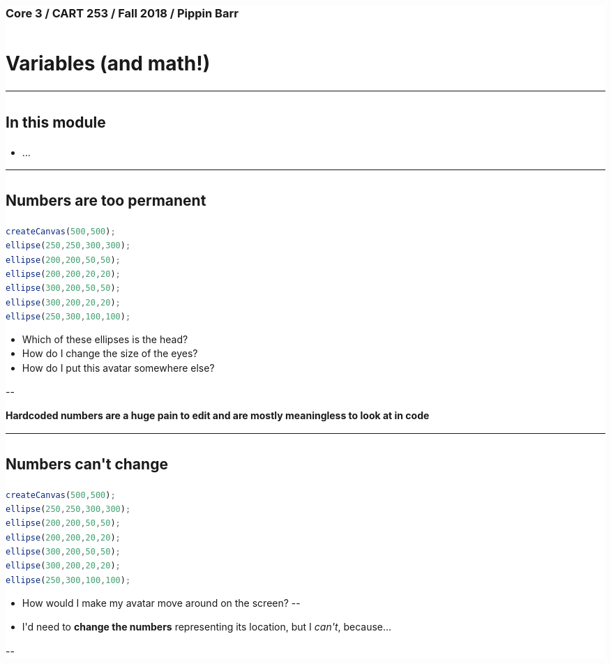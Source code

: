 ### Core 3 / CART 253 / Fall 2018 / Pippin Barr

# Variables (and math!)

---

## In this module

- ...

---

## Numbers are too permanent

```javascript
createCanvas(500,500);
ellipse(250,250,300,300);
ellipse(200,200,50,50);
ellipse(200,200,20,20);
ellipse(300,200,50,50);
ellipse(300,200,20,20);
ellipse(250,300,100,100);
```

- Which of these ellipses is the head?
- How do I change the size of the eyes?
- How do I put this avatar somewhere else?

--

__Hardcoded numbers are a huge pain to edit and are mostly meaningless to look at in code__

---

## Numbers can't change

```javascript
createCanvas(500,500);
ellipse(250,250,300,300);
ellipse(200,200,50,50);
ellipse(200,200,20,20);
ellipse(300,200,50,50);
ellipse(300,200,20,20);
ellipse(250,300,100,100);
```

- How would I make my avatar move around on the screen?
--

- I'd need to __change the numbers__ representing its location, but I _can't_, because...

--
